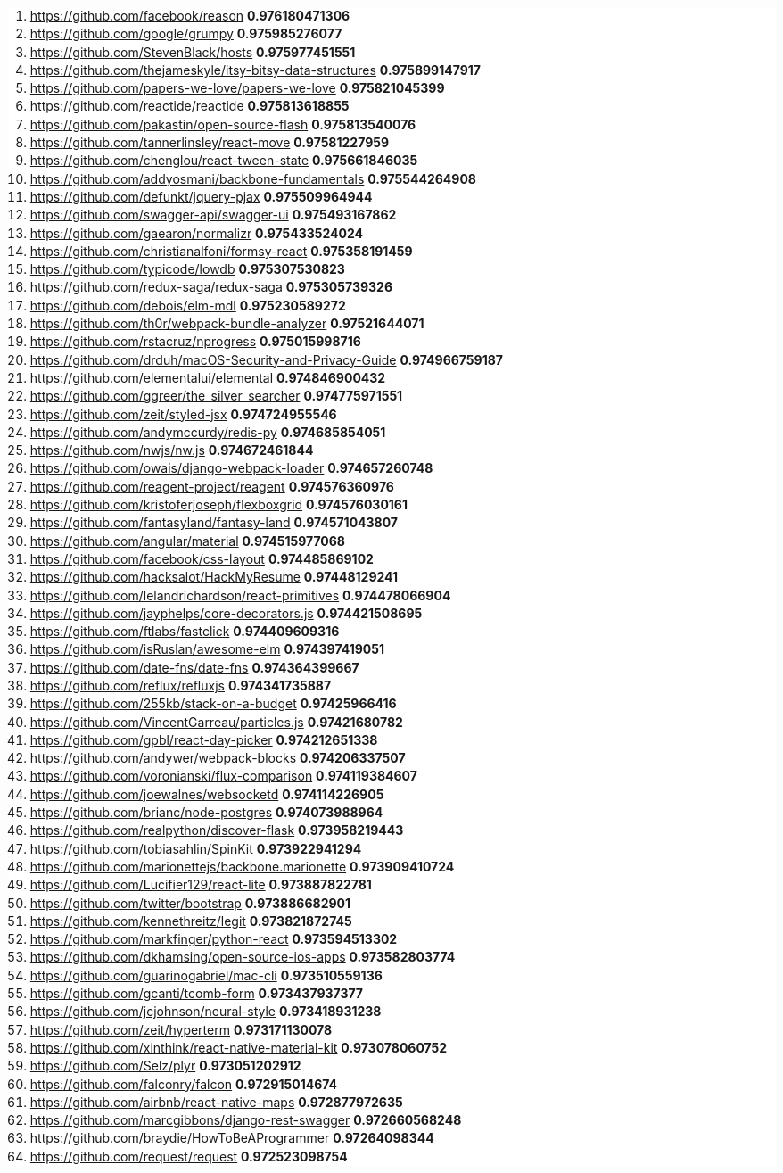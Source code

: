  1. https://github.com/facebook/reason **0.976180471306**
 1. https://github.com/google/grumpy **0.975985276077**
 1. https://github.com/StevenBlack/hosts **0.975977451551**
 1. https://github.com/thejameskyle/itsy-bitsy-data-structures **0.975899147917**
 1. https://github.com/papers-we-love/papers-we-love **0.975821045399**
 1. https://github.com/reactide/reactide **0.975813618855**
 1. https://github.com/pakastin/open-source-flash **0.975813540076**
 1. https://github.com/tannerlinsley/react-move **0.97581227959**
 1. https://github.com/chenglou/react-tween-state **0.975661846035**
 1. https://github.com/addyosmani/backbone-fundamentals **0.975544264908**
 1. https://github.com/defunkt/jquery-pjax **0.975509964944**
 1. https://github.com/swagger-api/swagger-ui **0.975493167862**
 1. https://github.com/gaearon/normalizr **0.975433524024**
 1. https://github.com/christianalfoni/formsy-react **0.975358191459**
 1. https://github.com/typicode/lowdb **0.975307530823**
 1. https://github.com/redux-saga/redux-saga **0.975305739326**
 1. https://github.com/debois/elm-mdl **0.975230589272**
 1. https://github.com/th0r/webpack-bundle-analyzer **0.97521644071**
 1. https://github.com/rstacruz/nprogress **0.975015998716**
 1. https://github.com/drduh/macOS-Security-and-Privacy-Guide **0.974966759187**
 1. https://github.com/elementalui/elemental **0.974846900432**
 1. https://github.com/ggreer/the_silver_searcher **0.974775971551**
 1. https://github.com/zeit/styled-jsx **0.974724955546**
 1. https://github.com/andymccurdy/redis-py **0.974685854051**
 1. https://github.com/nwjs/nw.js **0.974672461844**
 1. https://github.com/owais/django-webpack-loader **0.974657260748**
 1. https://github.com/reagent-project/reagent **0.974576360976**
 1. https://github.com/kristoferjoseph/flexboxgrid **0.974576030161**
 1. https://github.com/fantasyland/fantasy-land **0.974571043807**
 1. https://github.com/angular/material **0.974515977068**
 1. https://github.com/facebook/css-layout **0.974485869102**
 1. https://github.com/hacksalot/HackMyResume **0.97448129241**
 1. https://github.com/lelandrichardson/react-primitives **0.974478066904**
 1. https://github.com/jayphelps/core-decorators.js **0.974421508695**
 1. https://github.com/ftlabs/fastclick **0.974409609316**
 1. https://github.com/isRuslan/awesome-elm **0.974397419051**
 1. https://github.com/date-fns/date-fns **0.974364399667**
 1. https://github.com/reflux/refluxjs **0.974341735887**
 1. https://github.com/255kb/stack-on-a-budget **0.97425966416**
 1. https://github.com/VincentGarreau/particles.js **0.97421680782**
 1. https://github.com/gpbl/react-day-picker **0.974212651338**
 1. https://github.com/andywer/webpack-blocks **0.974206337507**
 1. https://github.com/voronianski/flux-comparison **0.974119384607**
 1. https://github.com/joewalnes/websocketd **0.974114226905**
 1. https://github.com/brianc/node-postgres **0.974073988964**
 1. https://github.com/realpython/discover-flask **0.973958219443**
 1. https://github.com/tobiasahlin/SpinKit **0.973922941294**
 1. https://github.com/marionettejs/backbone.marionette **0.973909410724**
 1. https://github.com/Lucifier129/react-lite **0.973887822781**
 1. https://github.com/twitter/bootstrap **0.973886682901**
 1. https://github.com/kennethreitz/legit **0.973821872745**
 1. https://github.com/markfinger/python-react **0.973594513302**
 1. https://github.com/dkhamsing/open-source-ios-apps **0.973582803774**
 1. https://github.com/guarinogabriel/mac-cli **0.973510559136**
 1. https://github.com/gcanti/tcomb-form **0.973437937377**
 1. https://github.com/jcjohnson/neural-style **0.973418931238**
 1. https://github.com/zeit/hyperterm **0.973171130078**
 1. https://github.com/xinthink/react-native-material-kit **0.973078060752**
 1. https://github.com/Selz/plyr **0.973051202912**
 1. https://github.com/falconry/falcon **0.972915014674**
 1. https://github.com/airbnb/react-native-maps **0.972877972635**
 1. https://github.com/marcgibbons/django-rest-swagger **0.972660568248**
 1. https://github.com/braydie/HowToBeAProgrammer **0.97264098344**
 1. https://github.com/request/request **0.972523098754**